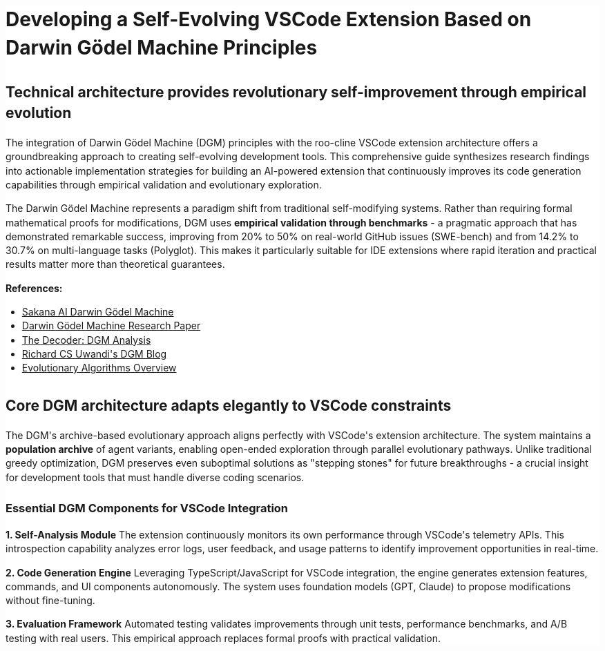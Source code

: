 # Developing a Self-Evolving VSCode Extension Based on Darwin Gödel Machine Principles

## Technical architecture provides revolutionary self-improvement through empirical evolution

The integration of Darwin Gödel Machine (DGM) principles with the roo-cline VSCode extension architecture offers a groundbreaking approach to creating self-evolving development tools. This comprehensive guide synthesizes research findings into actionable implementation strategies for building an AI-powered extension that continuously improves its code generation capabilities through empirical validation and evolutionary exploration.

The Darwin Gödel Machine represents a paradigm shift from traditional self-modifying systems. Rather than requiring formal mathematical proofs for modifications, DGM uses **empirical validation through benchmarks** - a pragmatic approach that has demonstrated remarkable success, improving from 20% to 50% on real-world GitHub issues (SWE-bench) and from 14.2% to 30.7% on multi-language tasks (Polyglot). This makes it particularly suitable for IDE extensions where rapid iteration and practical results matter more than theoretical guarantees.

**References:**
- [Sakana AI Darwin Gödel Machine](https://sakana.ai/dgm/)
- [Darwin Gödel Machine Research Paper](https://www.researchgate.net/publication/392204438_Darwin_Godel_Machine_Open-Ended_Evolution_of_Self-Improving_Agents)
- [The Decoder: DGM Analysis](https://the-decoder.com/sakana-ais-darwin-godel-machine-evolves-by-rewriting-its-own-code-to-boost-performance/)
- [Richard CS Uwandi's DGM Blog](https://richardcsuwandi.github.io/blog/2025/dgm/)
- [Evolutionary Algorithms Overview](https://en.wikipedia.org/wiki/Evolutionary_algorithm)

## Core DGM architecture adapts elegantly to VSCode constraints

The DGM's archive-based evolutionary approach aligns perfectly with VSCode's extension architecture. The system maintains a **population archive** of agent variants, enabling open-ended exploration through parallel evolutionary pathways. Unlike traditional greedy optimization, DGM preserves even suboptimal solutions as "stepping stones" for future breakthroughs - a crucial insight for development tools that must handle diverse coding scenarios.

### Essential DGM Components for VSCode Integration

**1. Self-Analysis Module**
The extension continuously monitors its own performance through VSCode's telemetry APIs. This introspection capability analyzes error logs, user feedback, and usage patterns to identify improvement opportunities in real-time.

**2. Code Generation Engine**
Leveraging TypeScript/JavaScript for VSCode integration, the engine generates extension features, commands, and UI components autonomously. The system uses foundation models (GPT, Claude) to propose modifications without fine-tuning.

**3. Evaluation Framework**
Automated testing validates improvements through unit tests, performance benchmarks, and A/B testing with real users. This empirical approach replaces formal proofs with practical validation.
